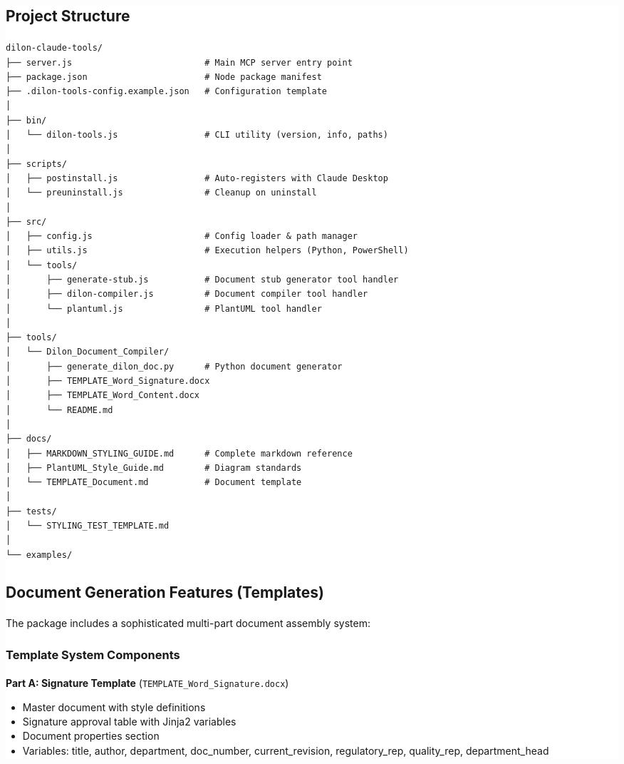 ## Project Structure

```
dilon-claude-tools/
├── server.js                          # Main MCP server entry point
├── package.json                       # Node package manifest
├── .dilon-tools-config.example.json   # Configuration template
│
├── bin/
│   └── dilon-tools.js                 # CLI utility (version, info, paths)
│
├── scripts/
│   ├── postinstall.js                 # Auto-registers with Claude Desktop
│   └── preuninstall.js                # Cleanup on uninstall
│
├── src/
│   ├── config.js                      # Config loader & path manager
│   ├── utils.js                       # Execution helpers (Python, PowerShell)
│   └── tools/
│       ├── generate-stub.js           # Document stub generator tool handler
│       ├── dilon-compiler.js          # Document compiler tool handler
│       └── plantuml.js                # PlantUML tool handler
│
├── tools/
│   └── Dilon_Document_Compiler/
│       ├── generate_dilon_doc.py      # Python document generator
│       ├── TEMPLATE_Word_Signature.docx
│       ├── TEMPLATE_Word_Content.docx
│       └── README.md
│
├── docs/
│   ├── MARKDOWN_STYLING_GUIDE.md      # Complete markdown reference
│   ├── PlantUML_Style_Guide.md        # Diagram standards
│   └── TEMPLATE_Document.md           # Document template
│
├── tests/
│   └── STYLING_TEST_TEMPLATE.md
│
└── examples/
```

## Document Generation Features (Templates)

The package includes a sophisticated multi-part document assembly system:

### Template System Components

**Part A: Signature Template** (`TEMPLATE_Word_Signature.docx`)
- Master document with style definitions
- Signature approval table with Jinja2 variables
- Document properties section
- Variables: title, author, department, doc_number, current_revision, regulatory_rep, quality_rep, department_head
